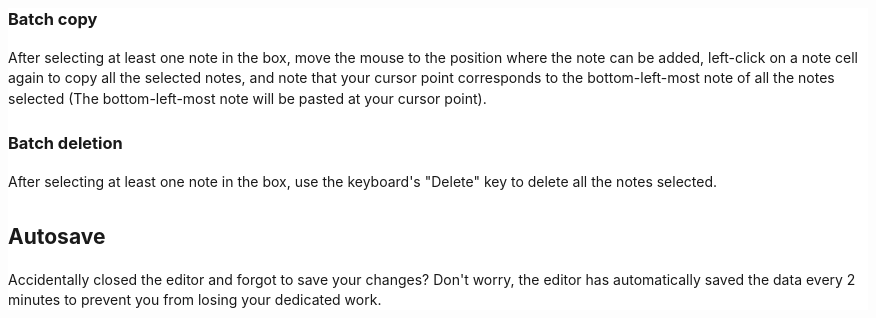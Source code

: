 ### Batch copy
After selecting at least one note in the box, move the mouse to the position where the note can be added, left-click on a note cell again to copy all the selected notes, and note that your cursor point corresponds to the bottom-left-most note of all the notes selected (The bottom-left-most note will be pasted at your cursor point).  

### Batch deletion
After selecting at least one note in the box, use the keyboard's "Delete" key to delete all the notes selected.  

## **Autosave**
Accidentally closed the editor and forgot to save your changes? Don't worry, the editor has automatically saved the data every 2 minutes to prevent you from losing your dedicated work.